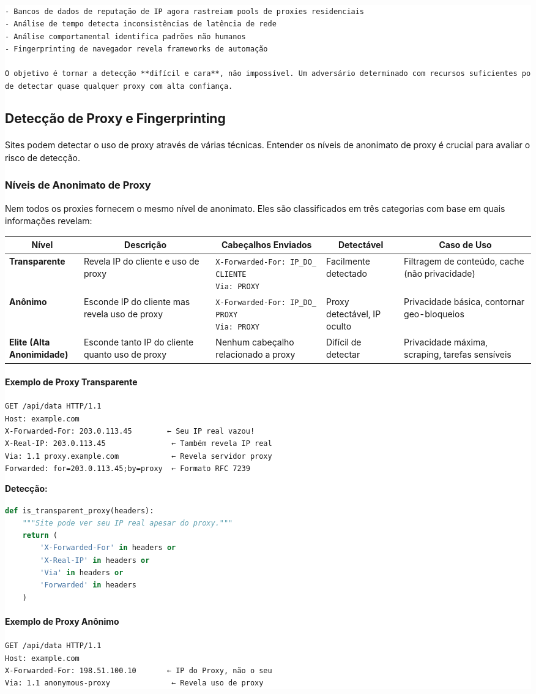    - Bancos de dados de reputação de IP agora rastreiam pools de proxies residenciais
    - Análise de tempo detecta inconsistências de latência de rede
    - Análise comportamental identifica padrões não humanos
    - Fingerprinting de navegador revela frameworks de automação
    
    O objetivo é tornar a detecção **difícil e cara**, não impossível. Um adversário determinado com recursos suficientes pode detectar quase qualquer proxy com alta confiança.

## Detecção de Proxy e Fingerprinting

Sites podem detectar o uso de proxy através de várias técnicas. Entender os níveis de anonimato de proxy é crucial para avaliar o risco de detecção.

### Níveis de Anonimato de Proxy

Nem todos os proxies fornecem o mesmo nível de anonimato. Eles são classificados em três categorias com base em quais informações revelam:

| Nível | Descrição | Cabeçalhos Enviados | Detectável | Caso de Uso |
|---|---|---|---|---|
| **Transparente** | Revela IP do cliente e uso de proxy | `X-Forwarded-For: IP_DO_CLIENTE`<br/>`Via: PROXY` | Facilmente detectado | Filtragem de conteúdo, cache (não privacidade) |
| **Anônimo** | Esconde IP do cliente mas revela uso de proxy | `X-Forwarded-For: IP_DO_PROXY`<br/>`Via: PROXY` | Proxy detectável, IP oculto | Privacidade básica, contornar geo-bloqueios |
| **Elite (Alta Anonimidade)** | Esconde tanto IP do cliente quanto uso de proxy | Nenhum cabeçalho relacionado a proxy | Difícil de detectar | Privacidade máxima, scraping, tarefas sensíveis |

#### Exemplo de Proxy Transparente

```http
GET /api/data HTTP/1.1
Host: example.com
X-Forwarded-For: 203.0.113.45        ← Seu IP real vazou!
X-Real-IP: 203.0.113.45               ← Também revela IP real
Via: 1.1 proxy.example.com            ← Revela servidor proxy
Forwarded: for=203.0.113.45;by=proxy  ← Formato RFC 7239
```

**Detecção:**
```python
def is_transparent_proxy(headers):
    """Site pode ver seu IP real apesar do proxy."""
    return (
        'X-Forwarded-For' in headers or
        'X-Real-IP' in headers or
        'Via' in headers or
        'Forwarded' in headers
    )
```

#### Exemplo de Proxy Anônimo

```http
GET /api/data HTTP/1.1
Host: example.com
X-Forwarded-For: 198.51.100.10       ← IP do Proxy, não o seu
Via: 1.1 anonymous-proxy              ← Revela uso de proxy
```
